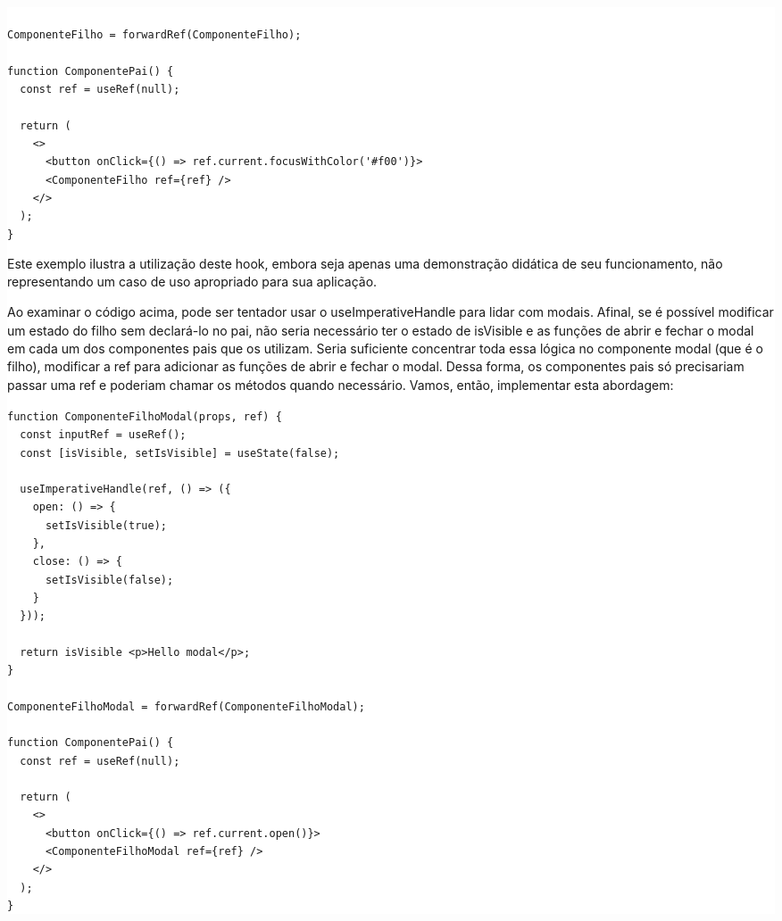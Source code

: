 ```tsx

ComponenteFilho = forwardRef(ComponenteFilho);

function ComponentePai() {
  const ref = useRef(null);

  return (
    <>
      <button onClick={() => ref.current.focusWithColor('#f00')}>
      <ComponenteFilho ref={ref} />
    </>
  );
}
```

Este exemplo ilustra a utilização deste hook, embora seja apenas uma demonstração didática de seu funcionamento, não representando um caso de uso apropriado para sua aplicação.

Ao examinar o código acima, pode ser tentador usar o useImperativeHandle para lidar com modais. Afinal, se é possível modificar um estado do filho sem declará-lo no pai, não seria necessário ter o estado de isVisible e as funções de abrir e fechar o modal em cada um dos componentes pais que os utilizam. Seria suficiente concentrar toda essa lógica no componente modal (que é o filho), modificar a ref para adicionar as funções de abrir e fechar o modal. Dessa forma, os componentes pais só precisariam passar uma ref e poderiam chamar os métodos quando necessário. Vamos, então, implementar esta abordagem:

```tsx
function ComponenteFilhoModal(props, ref) {
  const inputRef = useRef();
  const [isVisible, setIsVisible] = useState(false);

  useImperativeHandle(ref, () => ({
    open: () => {
      setIsVisible(true);
    },
    close: () => {
      setIsVisible(false);
    }
  }));

  return isVisible <p>Hello modal</p>;
}

ComponenteFilhoModal = forwardRef(ComponenteFilhoModal);

function ComponentePai() {
  const ref = useRef(null);

  return (
    <>
      <button onClick={() => ref.current.open()}>
      <ComponenteFilhoModal ref={ref} />
    </>
  );
}
```
